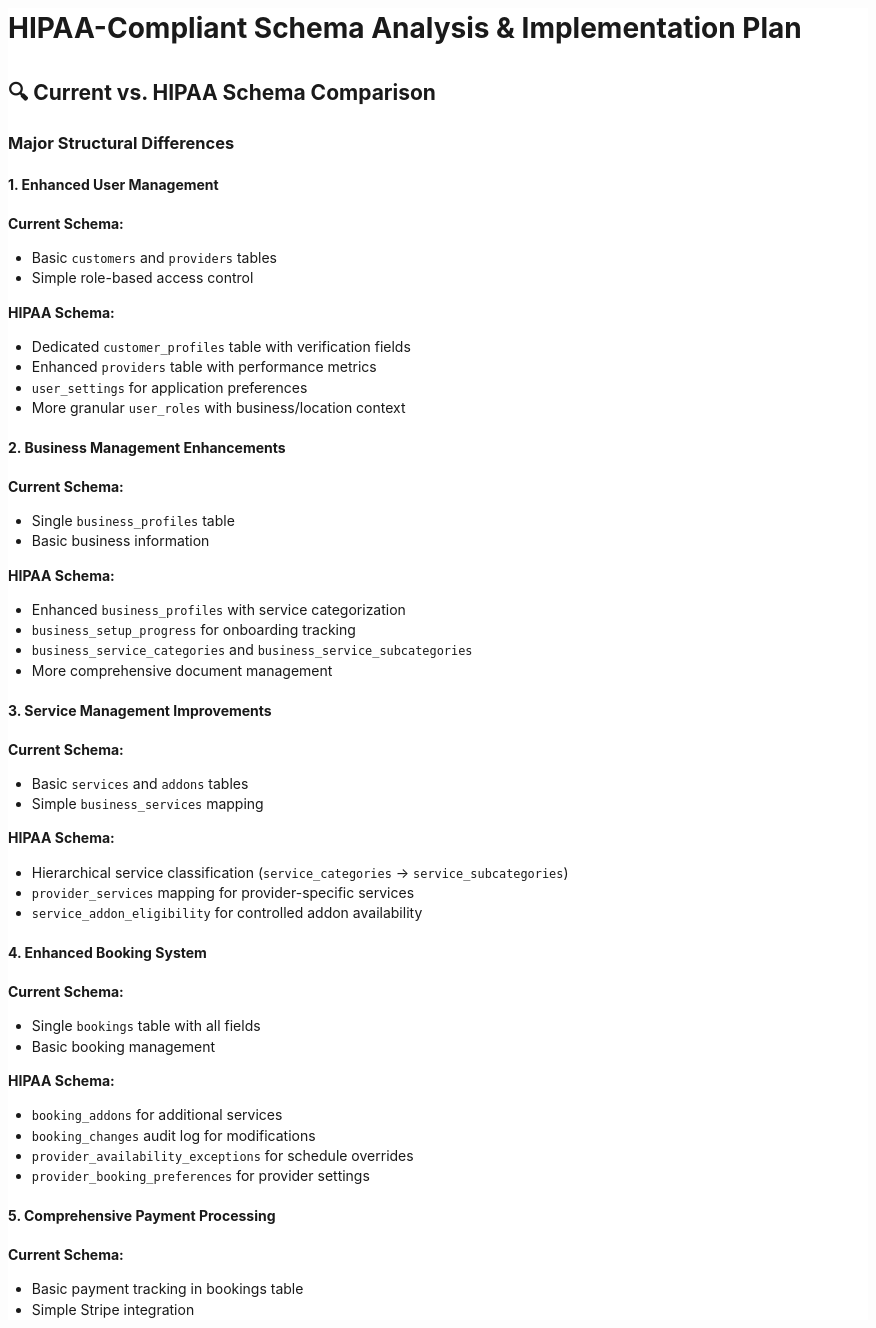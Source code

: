 # HIPAA-Compliant Schema Analysis & Implementation Plan

## 🔍 **Current vs. HIPAA Schema Comparison**

### **Major Structural Differences**

#### **1. Enhanced User Management**
**Current Schema:**
- Basic `customers` and `providers` tables
- Simple role-based access control

**HIPAA Schema:**
- Dedicated `customer_profiles` table with verification fields
- Enhanced `providers` table with performance metrics
- `user_settings` for application preferences
- More granular `user_roles` with business/location context

#### **2. Business Management Enhancements**
**Current Schema:**
- Single `business_profiles` table
- Basic business information

**HIPAA Schema:**
- Enhanced `business_profiles` with service categorization
- `business_setup_progress` for onboarding tracking
- `business_service_categories` and `business_service_subcategories`
- More comprehensive document management

#### **3. Service Management Improvements**
**Current Schema:**
- Basic `services` and `addons` tables
- Simple `business_services` mapping

**HIPAA Schema:**
- Hierarchical service classification (`service_categories` → `service_subcategories`)
- `provider_services` mapping for provider-specific services
- `service_addon_eligibility` for controlled addon availability

#### **4. Enhanced Booking System**
**Current Schema:**
- Single `bookings` table with all fields
- Basic booking management

**HIPAA Schema:**
- `booking_addons` for additional services
- `booking_changes` audit log for modifications
- `provider_availability_exceptions` for schedule overrides
- `provider_booking_preferences` for provider settings

#### **5. Comprehensive Payment Processing**
**Current Schema:**
- Basic payment tracking in bookings table
- Simple Stripe integration
